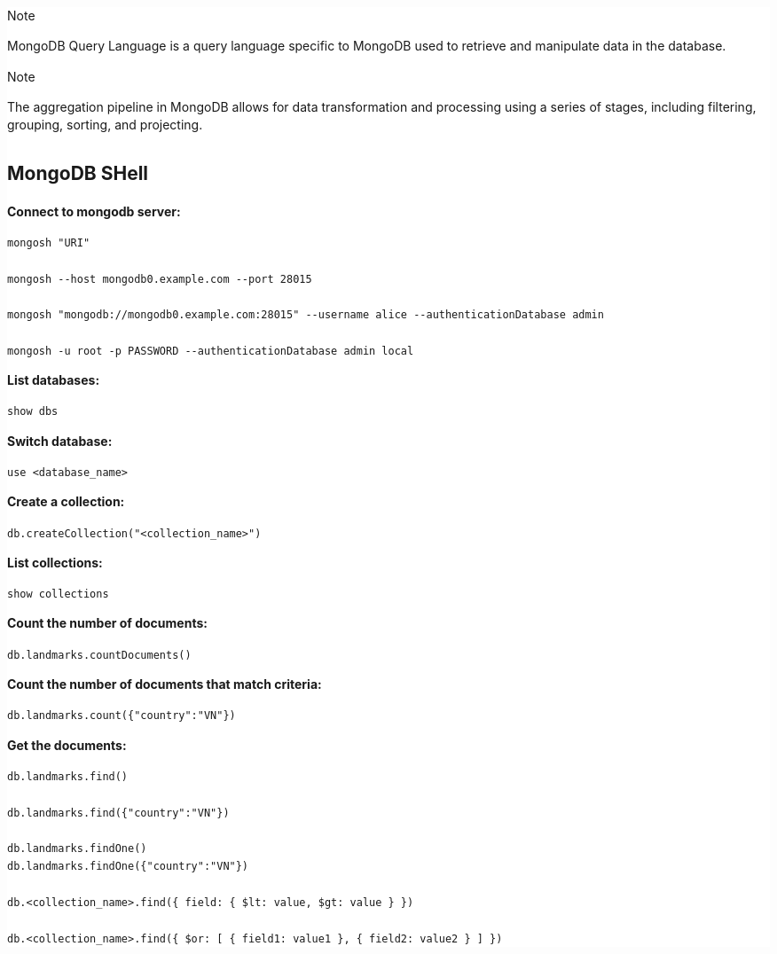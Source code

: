 > [!NOTE]
> MongoDB Query Language is a query language specific to MongoDB used to retrieve and manipulate data in the database.

> [!NOTE]
> The aggregation pipeline in MongoDB allows for data transformation and processing using a series of stages, including filtering, grouping, sorting, and projecting.

## MongoDB SHell

**Connect to mongodb server:**
```shell
mongosh "URI"

mongosh --host mongodb0.example.com --port 28015

mongosh "mongodb://mongodb0.example.com:28015" --username alice --authenticationDatabase admin

mongosh -u root -p PASSWORD --authenticationDatabase admin local
```

**List databases:**
```shell
show dbs
```

**Switch database:**
```shell
use <database_name>
```

**Create a collection:**
```shell
db.createCollection("<collection_name>")
```

**List collections:**
```shell
show collections
```

**Count the number of documents:**
```shell
db.landmarks.countDocuments()
```

**Count the number of documents that match criteria:**
```shell
db.landmarks.count({"country":"VN"})
```

**Get the documents:**
```shell
db.landmarks.find()

db.landmarks.find({"country":"VN"})

db.landmarks.findOne()
db.landmarks.findOne({"country":"VN"})

db.<collection_name>.find({ field: { $lt: value, $gt: value } })

db.<collection_name>.find({ $or: [ { field1: value1 }, { field2: value2 } ] })
```

